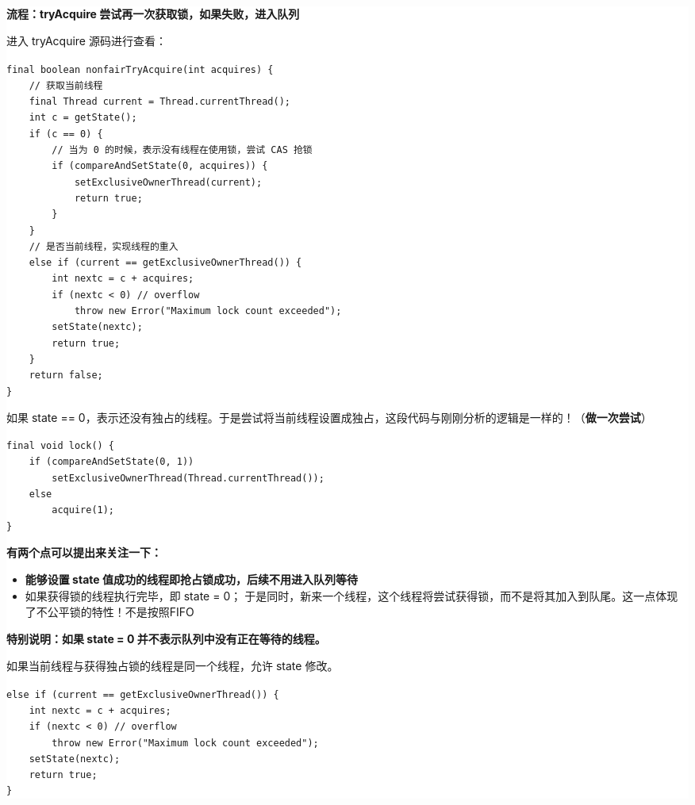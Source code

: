 **流程：tryAcquire 尝试再一次获取锁，如果失败，进入队列**

进入 tryAcquire 源码进行查看：

```
final boolean nonfairTryAcquire(int acquires) {
    // 获取当前线程
    final Thread current = Thread.currentThread();
    int c = getState();
    if (c == 0) {
        // 当为 0 的时候，表示没有线程在使用锁，尝试 CAS 抢锁
        if (compareAndSetState(0, acquires)) {
            setExclusiveOwnerThread(current);
            return true;
        }
    }
    // 是否当前线程，实现线程的重入  
    else if (current == getExclusiveOwnerThread()) {
        int nextc = c + acquires;
        if (nextc < 0) // overflow
            throw new Error("Maximum lock count exceeded");
        setState(nextc);
        return true;
    }
    return false;
}
```

如果 state == 0，表示还没有独占的线程。于是尝试将当前线程设置成独占，这段代码与刚刚分析的逻辑是一样的！（**做一次尝试**）

```
final void lock() {
    if (compareAndSetState(0, 1))
        setExclusiveOwnerThread(Thread.currentThread());
    else
        acquire(1);
}
```

**有两个点可以提出来关注一下：**

*   **能够设置 state 值成功的线程即抢占锁成功，后续不用进入队列等待**
*   如果获得锁的线程执行完毕，即 state = 0； 于是同时，新来一个线程，这个线程将尝试获得锁，而不是将其加入到队尾。这一点体现了不公平锁的特性！不是按照FIFO

**特别说明：如果 state = 0 并不表示队列中没有正在等待的线程。**

如果当前线程与获得独占锁的线程是同一个线程，允许 state 修改。

```
else if (current == getExclusiveOwnerThread()) {
    int nextc = c + acquires;
    if (nextc < 0) // overflow
        throw new Error("Maximum lock count exceeded");
    setState(nextc);
    return true;
}
```
